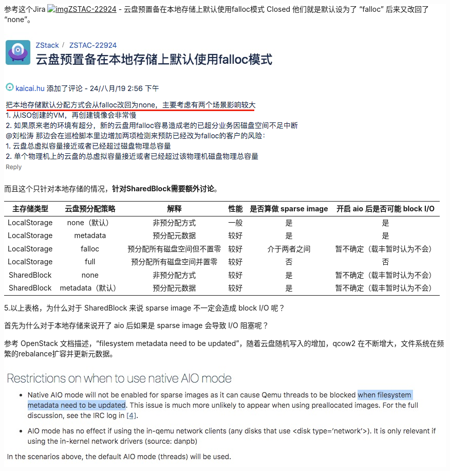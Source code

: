 参考这个Jira                      [![img](http://jira.zstack.io/secure/viewavatar?size=xsmall&avatarId=10303&avatarType=issuetype)ZSTAC-22924](http://jira.zstack.io/browse/ZSTAC-22924?src=confmacro)                            -            云盘预置备在本地存储上默认使用falloc模式                                                Closed                 他们就是默认设为了 “falloc” 后来又改回了 “none”。

![img](./assets/182137024.png)

![img](./assets/182137023.png)

而且这个只针对本地存储的情况，**针对SharedBlock需要额外讨论**。

|  主存储类型  |  云盘预分配策略  |            解释            | 性能 | 是否算做 sparse image | 开启 aio 后是否可能 block I/O |
| :----------: | :--------------: | :------------------------: | :--: | :-------------------: | :---------------------------: |
| LocalStorage |   none（默认）   |        非预分配方式        | 一般 |          是           |              是               |
| LocalStorage |     metadata     |        预分配元数据        | 较好 |          是           |              是               |
| LocalStorage |      falloc      | 预分配所有磁盘空间但不置零 | 较好 |     介于两者之间      | 暂不确定（载丰暂时认为不会）  |
| LocalStorage |       full       |  预分配所有磁盘空间并置零  | 较好 |          否           |              否               |
| SharedBlock  |       none       |        非预分配方式        | 较好 |          是           | 暂不确定（载丰暂时认为不会）  |
| SharedBlock  | metadata（默认） |        预分配元数据        | 较好 |          是           | 暂不确定（载丰暂时认为不会）  |



5.以上表格，为什么对于 SharedBlock 来说 sparse image 不一定会造成 block I/O 呢？

首先为什么对于本地存储来说开了 aio 后如果是 sparse image 会导致 I/O 阻塞呢？

参考 OpenStack 文档描述，“filesystem metadata need to be updated”，随着云盘随机写入的增加，qcow2 在不断增大，文件系统在频繁的rebalance扩容并更新元数据。

![img](./assets/182137020.png)
